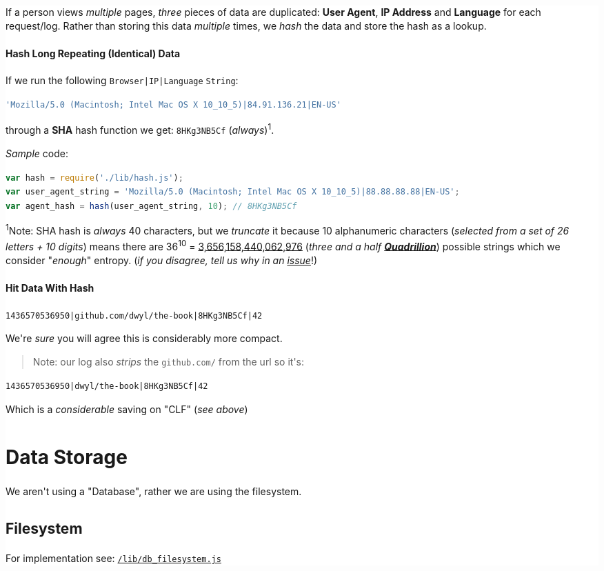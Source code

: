 If a person views _multiple_ pages,
_three_ pieces of data are duplicated:
**User Agent**, **IP Address** and **Language** for each request/log.
Rather than storing this data _multiple_ times,
we _hash_ the data and store the hash as a lookup.

#### Hash Long Repeating (Identical) Data

If we run the following `Browser|IP|Language` `String`:
```sh
'Mozilla/5.0 (Macintosh; Intel Mac OS X 10_10_5)|84.91.136.21|EN-US'
```
through a **SHA** hash function we get: `8HKg3NB5Cf` (_always_)<sup>1</sup>.

_Sample_ code:
```js
var hash = require('./lib/hash.js');
var user_agent_string = 'Mozilla/5.0 (Macintosh; Intel Mac OS X 10_10_5)|88.88.88.88|EN-US';
var agent_hash = hash(user_agent_string, 10); // 8HKg3NB5Cf
```

<sup>1</sup>Note: SHA hash is _always_ 40 characters,
but we _truncate_ it because 10 alphanumeric characters (_selected from a set of 26 letters + 10 digits_)
means there are 36<sup>10</sup> = [3,656,158,440,062,976](https://www.wolframalpha.com/input/?i=36%5E10)
(_three and a half [**Quadrillion**](https://www.wolframalpha.com/input/?i=3,656,158,440,062,976+in+english)_)
possible strings which we consider "_enough_" entropy.
(_if you disagree, tell us why in an
  [issue](https://github.com/dwyl/hits-nodejs/issues)_!)

#### Hit Data With Hash

```
1436570536950|github.com/dwyl/the-book|8HKg3NB5Cf|42
```

We're _sure_ you will agree this is considerably more compact.

> Note: our log also _strips_ the `github.com/` from the url so it's:
```
1436570536950|dwyl/the-book|8HKg3NB5Cf|42
```
Which is a _considerable_ saving on "CLF" (_see above_)

# Data Storage

We aren't using a "Database", rather we are using the filesystem.

## Filesystem

For implementation see:
[`/lib/db_filesystem.js`](https://github.com/dwyl/hits-nodejs/blob/master/lib/db_filesystem.js)
